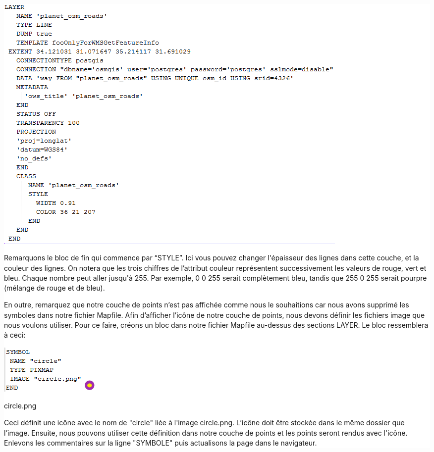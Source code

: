 ![](/images/fr/0400-12-26-wms-service-configuration/image12.png)

Remarquons le bloc de fin qui commence par “STYLE”. Ici vous pouvez
changer l'épaisseur des lignes dans cette couche, et la couleur des
lignes. On notera que les trois chiffres de l’attribut couleur
représentent successivement les valeurs de rouge, vert et bleu. Chaque
nombre peut aller jusqu'à 255. Par exemple, 0 0 255 serait complètement
bleu, tandis que 255 0 255 serait pourpre (mélange de rouge et de bleu).

En outre, remarquez que notre couche de points n’est pas affichée comme
nous le souhaitions car nous avons supprimé les symboles dans notre
fichier Mapfile. Afin d’afficher l’icône de notre couche de points, nous
devons définir les fichiers image que nous voulons utiliser. Pour ce
faire, créons un bloc dans notre fichier Mapfile au-dessus des sections
LAYER. Le bloc ressemblera à ceci:

![](/images/fr/0400-12-26-wms-service-configuration/image13.png)![](/images/fr/0400-12-26-wms-service-configuration/image16.png)

circle.png

Ceci définit une icône avec le nom de "circle" liée à l'image
circle.png. L’icône doit être stockée dans le même dossier que l’image.
Ensuite, nous pouvons utiliser cette définition dans notre couche de
points et les points seront rendus avec l'icône. Enlevons les
commentaires sur la ligne "SYMBOLE" puis actualisons la page dans le
navigateur.
